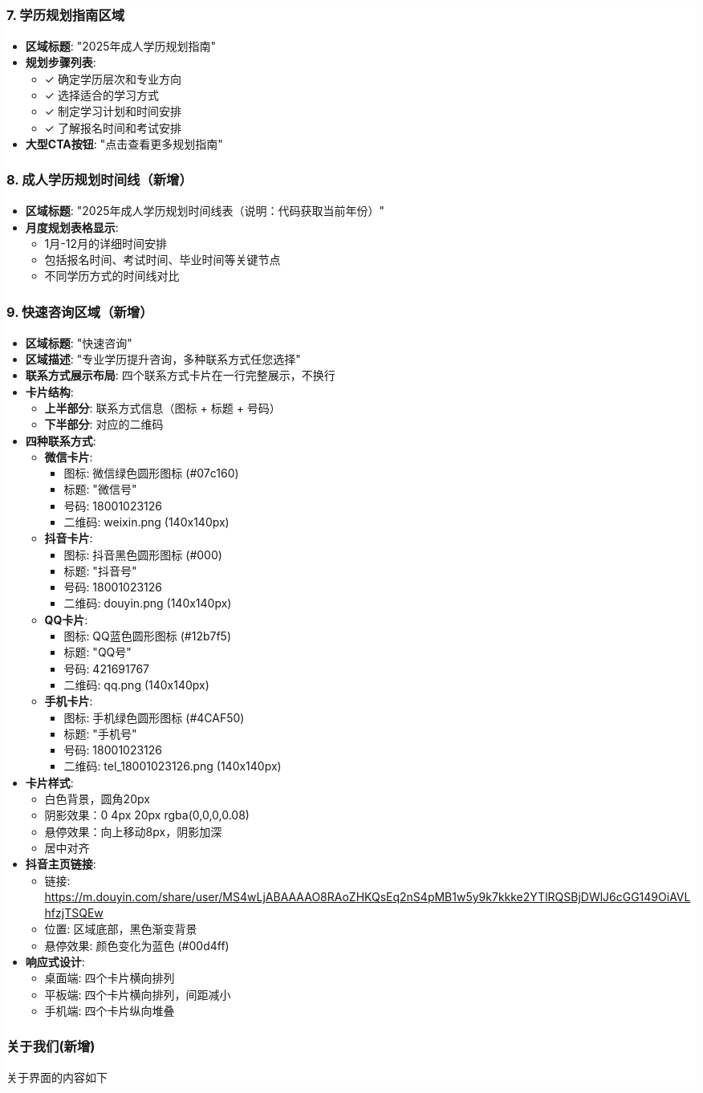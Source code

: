 ### 7. 学历规划指南区域
- **区域标题**: "2025年成人学历规划指南"
- **规划步骤列表**:
  - ✓ 确定学历层次和专业方向
  - ✓ 选择适合的学习方式
  - ✓ 制定学习计划和时间安排
  - ✓ 了解报名时间和考试安排
- **大型CTA按钮**: "点击查看更多规划指南"

### 8. 成人学历规划时间线（新增）
- **区域标题**: "2025年成人学历规划时间线表（说明：代码获取当前年份）"
- **月度规划表格显示**:
  - 1月-12月的详细时间安排
  - 包括报名时间、考试时间、毕业时间等关键节点
  - 不同学历方式的时间线对比

### 9. 快速咨询区域（新增）
- **区域标题**: "快速咨询"
- **区域描述**: "专业学历提升咨询，多种联系方式任您选择"
- **联系方式展示布局**: 四个联系方式卡片在一行完整展示，不换行
- **卡片结构**:
  - **上半部分**: 联系方式信息（图标 + 标题 + 号码）
  - **下半部分**: 对应的二维码
- **四种联系方式**:
  - **微信卡片**:
    - 图标: 微信绿色圆形图标 (#07c160)
    - 标题: "微信号"
    - 号码: 18001023126
    - 二维码: weixin.png (140x140px)
  - **抖音卡片**:
    - 图标: 抖音黑色圆形图标 (#000)
    - 标题: "抖音号"
    - 号码: 18001023126
    - 二维码: douyin.png (140x140px)
  - **QQ卡片**:
    - 图标: QQ蓝色圆形图标 (#12b7f5)
    - 标题: "QQ号"
    - 号码: 421691767
    - 二维码: qq.png (140x140px)
  - **手机卡片**:
    - 图标: 手机绿色圆形图标 (#4CAF50)
    - 标题: "手机号"
    - 号码: 18001023126
    - 二维码: tel_18001023126.png (140x140px)
- **卡片样式**:
  - 白色背景，圆角20px
  - 阴影效果：0 4px 20px rgba(0,0,0,0.08)
  - 悬停效果：向上移动8px，阴影加深
  - 居中对齐
- **抖音主页链接**:
  - 链接: https://m.douyin.com/share/user/MS4wLjABAAAAO8RAoZHKQsEq2nS4pMB1w5y9k7kkke2YTlRQSBjDWlJ6cGG149OiAVLhfzjTSQEw
  - 位置: 区域底部，黑色渐变背景
  - 悬停效果: 颜色变化为蓝色 (#00d4ff)
- **响应式设计**:
  - 桌面端: 四个卡片横向排列
  - 平板端: 四个卡片横向排列，间距减小
  - 手机端: 四个卡片纵向堆叠
### 关于我们(新增)
关于界面的内容如下
     